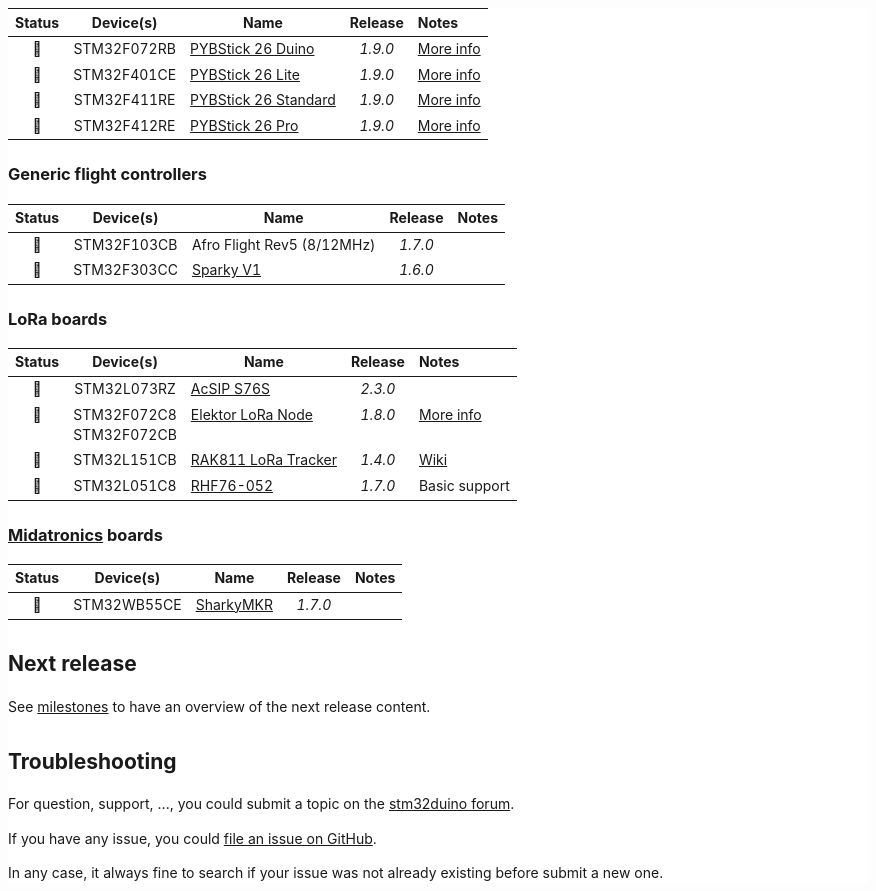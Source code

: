 | Status | Device(s) | Name | Release | Notes |
| :----: | :-------: | ---- | :-----: | :---- |
| :green_heart:  | STM32F072RB | [PYBStick 26 Duino](https://shop.mchobby.be/fr/compatibles-arduino/1851-pybstick-duino-arduino-uniquement-3232100018518-garatronic.html) | *1.9.0* | [More info](https://github.com/mchobby/pyboard-driver/tree/master/PYBStick) |
| :green_heart:  | STM32F401CE | [PYBStick 26 Lite](https://shop.mchobby.be/fr/micropython/1830-pybstick-lite-26-micropython-et-arduino-3232100018303-garatronic.html) | *1.9.0* | [More info](https://github.com/mchobby/pyboard-driver/tree/master/PYBStick) |
| :green_heart:  | STM32F411RE | [PYBStick 26 Standard](https://shop.mchobby.be/fr/micropython/1844-pybstick-standard-26-micropython-et-arduino-3232100018440-garatronic.html) | *1.9.0* | [More info](https://github.com/mchobby/pyboard-driver/tree/master/PYBStick) |
| :green_heart:  | STM32F412RE | [PYBStick 26 Pro](https://shop.mchobby.be/fr/micropython/1850-pybstick-pro-26-micropython-et-arduino-3232100018501-garatronic.html) | *1.9.0* | [More info](https://github.com/mchobby/pyboard-driver/tree/master/PYBStick) |

### Generic flight controllers

| Status | Device(s) | Name | Release | Notes |
| :----: | :-------: | ---- | :-----: | :---- |
| :green_heart:  | STM32F103CB | Afro Flight Rev5 (8/12MHz) | *1.7.0* |  |
| :green_heart:  | STM32F303CC | [Sparky V1](https://github.com/TauLabs/TauLabs/wiki/Sparky) | *1.6.0* |  |

### LoRa boards

| Status | Device(s) | Name | Release | Notes |
| :----: | :-------: | ---- | :-----: | :---- |
| :green_heart:  | STM32L073RZ | [AcSIP S76S](https://www.acsip.com.tw) | *2.3.0* |  |
| :green_heart:  | STM32F072C8<br>STM32F072CB | [Elektor LoRa Node](https://github.com/ElektorLabs/180516-Elektor_LoRa_Node) | *1.8.0* | [More info](https://www.elektormagazine.com/labs/lorawan-node-experimental-platform) |
| :green_heart:  | STM32L151CB | [RAK811 LoRa Tracker](https://www.rakwireless.com/en/) | *1.4.0* | [Wiki](https://github.com/stm32duino/wiki/wiki/Connectivities#lora) |
| :green_heart:  | STM32L051C8 | [RHF76-052](https://www.ai-thinker.com/) | *1.7.0* | Basic support |

### [Midatronics](https://midatronics.com/) boards

| Status | Device(s) | Name | Release | Notes |
| :----: | :-------: | ---- | :-----: | :---- |
| :green_heart:  | STM32WB55CE | [SharkyMKR](https://midatronics.com/shop/development-boards/mkr-sharky-i/) | *1.7.0* |  |

## Next release

See [milestones](https://github.com/stm32duino/Arduino_Core_STM32/milestones) to have an overview of the next release content.

## Troubleshooting

For question, support, ...,  you could submit a topic on the [stm32duino forum](http://stm32duino.com).

If you have any issue, you could [file an issue on GitHub](https://github.com/stm32duino/Arduino_Core_STM32/issues/new).

In any case, it always fine to search if your issue was not already existing before submit a new one.
